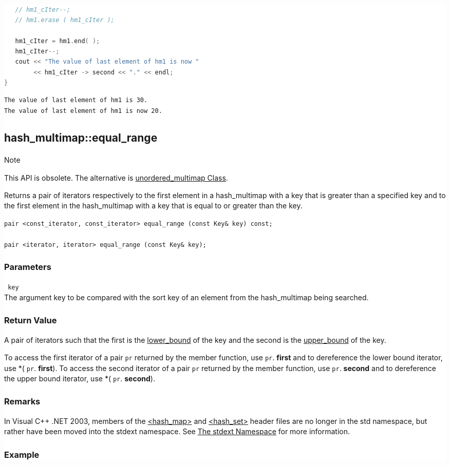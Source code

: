 ```cpp  
   // hm1_cIter--;  
   // hm1.erase ( hm1_cIter );  
  
   hm1_cIter = hm1.end( );  
   hm1_cIter--;  
   cout << "The value of last element of hm1 is now "  
        << hm1_cIter -> second << "." << endl;  
}  
```  
  
```Output  
The value of last element of hm1 is 30.  
The value of last element of hm1 is now 20.  
```  
  
##  <a name="hash_multimap__equal_range"></a>  hash_multimap::equal_range  
  
> [!NOTE]
>  This API is obsolete. The alternative is [unordered_multimap Class](../standard-library/unordered-multimap-class.md).  
  
 Returns a pair of iterators respectively to the first element in a hash_multimap with a key that is greater than a specified key and to the first element in the hash_multimap with a key that is equal to or greater than the key.  
  
```  
pair <const_iterator, const_iterator> equal_range (const Key& key) const;

pair <iterator, iterator> equal_range (const Key& key);
```  
  
### Parameters  
 ` key`  
 The argument key to be compared with the sort key of an element from the hash_multimap being searched.  
  
### Return Value  
 A pair of iterators such that the first is the [lower_bound](#hash_multimap__lower_bound) of the key and the second is the [upper_bound](#hash_multimap__upper_bound) of the key.  
  
 To access the first iterator of a pair `pr` returned by the member function, use `pr`. **first** and to dereference the lower bound iterator, use \*( `pr`. **first**). To access the second iterator of a pair `pr` returned by the member function, use `pr`. **second** and to dereference the upper bound iterator, use \*( `pr`. **second**).  
  
### Remarks  
 In Visual C++ .NET 2003, members of the [<hash_map>](../standard-library/hash-map.md) and [<hash_set>](../standard-library/hash-set.md) header files are no longer in the std namespace, but rather have been moved into the stdext namespace. See [The stdext Namespace](../standard-library/stdext-namespace.md) for more information.  
  
### Example  
  